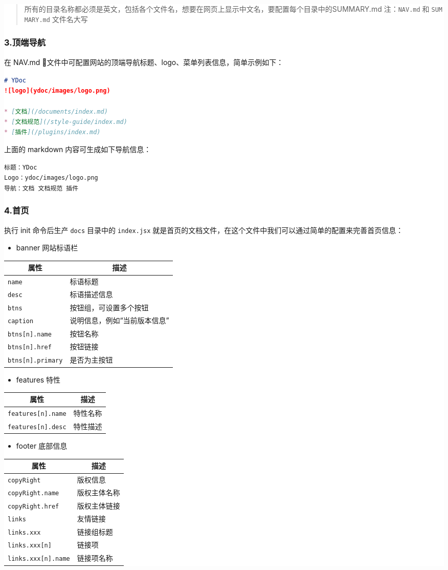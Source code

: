 > 所有的目录名称都必须是英文，包括各个文件名，想要在网页上显示中文名，要配置每个目录中的SUMMARY.md
> 注：`NAV.md` 和 `SUMMARY.md` 文件名大写

### 3.顶端导航
在 NAV.md 文件中可配置网站的顶端导航标题、logo、菜单列表信息，简单示例如下：

```markdown
# YDoc
![logo](ydoc/images/logo.png)

* [文档](/documents/index.md)
* [文档规范](/style-guide/index.md)
* [插件](/plugins/index.md)
```

上面的 markdown 内容可生成如下导航信息：

```markdown
标题：YDoc
Logo：ydoc/images/logo.png
导航：文档 文档规范 插件
```

### 4.首页

执行 init 命令后生产 `docs` 目录中的 `index.jsx` 就是首页的文档文件，在这个文件中我们可以通过简单的配置来完善首页信息：

* banner 网站标语栏

| 属性 | 描述 |
| ---- | ----------- |
| `name` | 标语标题 |
| `desc` | 标语描述信息 |
| `btns` | 按钮组，可设置多个按钮 |
| `caption` | 说明信息，例如“当前版本信息” |
| `btns[n].name` | 按钮名称 |
| `btns[n].href` | 按钮链接 |
| `btns[n].primary` | 是否为主按钮 |

* features 特性

| 属性 | 描述 |
| ---- | ----------- |
| `features[n].name` | 特性名称 |
| `features[n].desc` | 特性描述 |

* footer 底部信息

| 属性 | 描述 |
| ---- | ----------- |
| `copyRight` | 版权信息 |
| `copyRight.name` | 版权主体名称 |
| `copyRight.href` | 版权主体链接 |
| `links` | 友情链接 |
| `links.xxx` | 链接组标题 |
| `links.xxx[n]` | 链接项 |
| `links.xxx[n].name` | 链接项名称 |